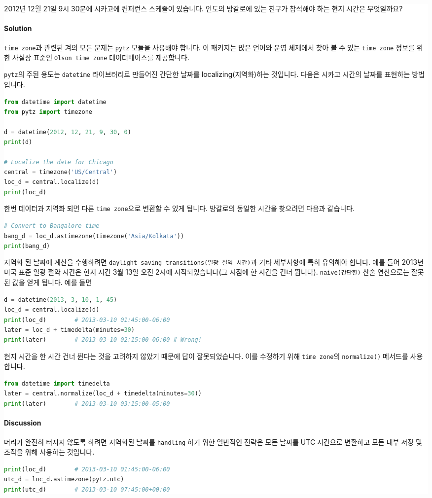 2012년 12월 21일 9시 30분에 시카고에 컨퍼런스 스케쥴이 있습니다. 인도의 방갈로에 있는 친구가 참석해야 하는 현지 시간은 무엇일까요?

#### Solution

`time zone`과 관련된 겨의 모든 문제는 `pytz` 모듈을 사용해야 합니다. 이 패키지는 많은 언어와 운영 체제에서 찾아 볼 수 있는 `time zone` 정보를 위한 사실상 표준인 `Olson time zone` 데이터베이스를 제공합니다.

`pytz`의 주된 용도는 `datetime` 라이브러리로 만들어진 간단한 날짜를 localizing(지역화)하는 것입니다. 다음은 시카고 시간의 날짜를 표현하는 방법입니다.

```python
from datetime import datetime
from pytz import timezone

d = datetime(2012, 12, 21, 9, 30, 0)
print(d)

# Localize the date for Chicago
central = timezone('US/Central')
loc_d = central.localize(d)
print(loc_d)
```

한번 데이터과 지역화 되면 다른 `time zone`으로 변환할 수 있게 됩니다. 방갈로의 동일한 시간을 찾으려면 다음과 같습니다.

```python
# Convert to Bangalore time
bang_d = loc_d.astimezone(timezone('Asia/Kolkata'))
print(bang_d)
```

지역화 된 날짜에 계산을 수행하려면 `daylight saving transitions(일광 절역 시간)`과 기타 세부사항에 특히 유의해야 합니다.
예를 들어 2013년 미국 표준 일광 절약 시간은 현지 시간 3월 13일 오전 2시에 시작되었습니다(그 시점에 한 시간을 건너 뜁니다). `naive(간단한)` 산술 연산으로는 잘못된 값을 얻게 됩니다. 예를 들면

```python
d = datetime(2013, 3, 10, 1, 45)
loc_d = central.localize(d)
print(loc_d)        # 2013-03-10 01:45:00-06:00
later = loc_d + timedelta(minutes=30)
print(later)        # 2013-03-10 02:15:00-06:00 # Wrong!
```

현지 시간을 한 시간 건너 뛴다는 것을 고려하지 않았기 때문에 답이 잘못되었습니다. 이를 수정하기 위해 `time zone`의 `normalize()` 메서드를 사용합니다.

```python
from datetime import timedelta
later = central.normalize(loc_d + timedelta(minutes=30))
print(later)        # 2013-03-10 03:15:00-05:00
```

#### Discussion

머리가 완전히 터지지 않도록 하려면 지역화된 날짜를 `handling` 하기 위한 일반적인 전략은 모든 날짜를 UTC 시간으로 변환하고 모든 내부 저장 및 조작을 위해 사용하는 것입니다.

```python
print(loc_d)        # 2013-03-10 01:45:00-06:00
utc_d = loc_d.astimezone(pytz.utc)
print(utc_d)        # 2013-03-10 07:45:00+00:00
```

